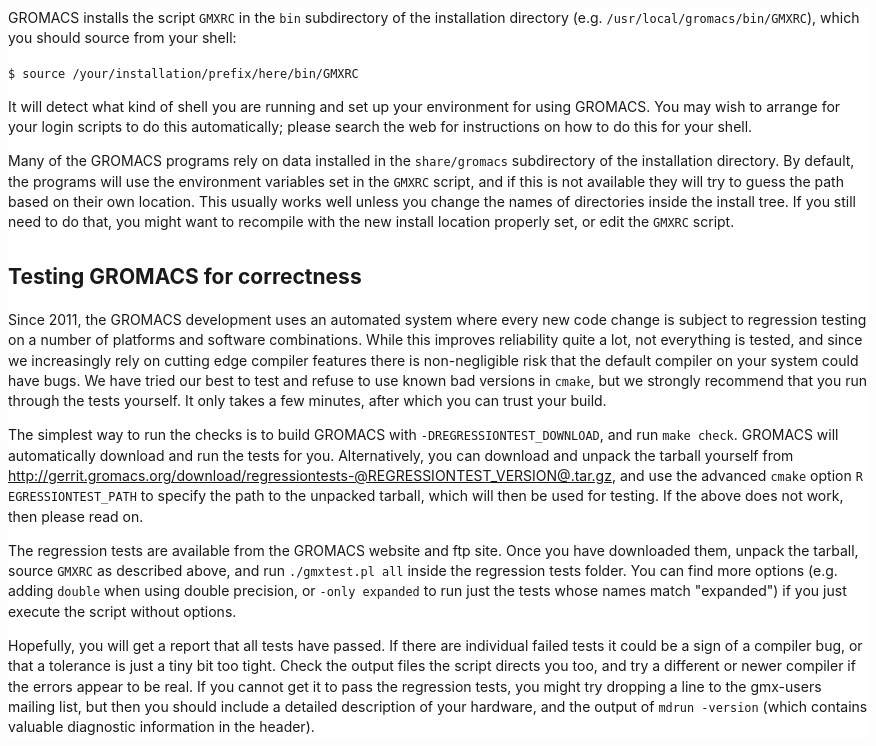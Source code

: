GROMACS installs the script `GMXRC` in the `bin`
subdirectory of the installation directory
(e.g. `/usr/local/gromacs/bin/GMXRC`), which you should source
from your shell:

    $ source /your/installation/prefix/here/bin/GMXRC

It will detect what kind of shell you are running and set up your
environment for using GROMACS. You may wish to arrange for your
login scripts to do this automatically; please search the web for
instructions on how to do this for your shell. 

Many of the GROMACS programs rely on data installed in the
`share/gromacs` subdirectory of the installation directory. By
default, the programs will use the environment variables set in the
`GMXRC` script, and if this is not available they will try to guess the
path based on their own location.  This usually works well unless you
change the names of directories inside the install tree. If you still
need to do that, you might want to recompile with the new install
location properly set, or edit the `GMXRC` script.

## Testing GROMACS for correctness ##

Since 2011, the GROMACS development uses an automated system where
every new code change is subject to regression testing on a number of
platforms and software combinations. While this improves
reliability quite a lot, not everything is tested, and since we
increasingly rely on cutting edge compiler features there is
non-negligible risk that the default compiler on your system could
have bugs. We have tried our best to test and refuse to use known bad
versions in `cmake`, but we strongly recommend that you run through
the tests yourself. It only takes a few minutes, after which you can
trust your build.

The simplest way to run the checks is to build GROMACS with
`-DREGRESSIONTEST_DOWNLOAD`, and run `make check`.
GROMACS will automatically download and run the tests for you.
Alternatively, you can download and unpack the tarball yourself from
<http://gerrit.gromacs.org/download/regressiontests-@REGRESSIONTEST_VERSION@.tar.gz>,
and use the advanced `cmake` option `REGRESSIONTEST_PATH` to
specify the path to the unpacked tarball, which will then be used for
testing. If the above does not work, then please read on.

The regression tests are available from the GROMACS website and ftp
site.  Once you have downloaded them, unpack the tarball, source
`GMXRC` as described above, and run `./gmxtest.pl all`
inside the regression tests folder. You can find more options
(e.g. adding `double` when using double precision, or
`-only expanded` to run just the tests whose names match
"expanded") if you just execute the script without options.

Hopefully, you will get a report that all tests have passed. If there
are individual failed tests it could be a sign of a compiler bug, or
that a tolerance is just a tiny bit too tight. Check the output files
the script directs you too, and try a different or newer compiler if
the errors appear to be real. If you cannot get it to pass the
regression tests, you might try dropping a line to the gmx-users
mailing list, but then you should include a detailed description of
your hardware, and the output of `mdrun -version` (which contains
valuable diagnostic information in the header).
